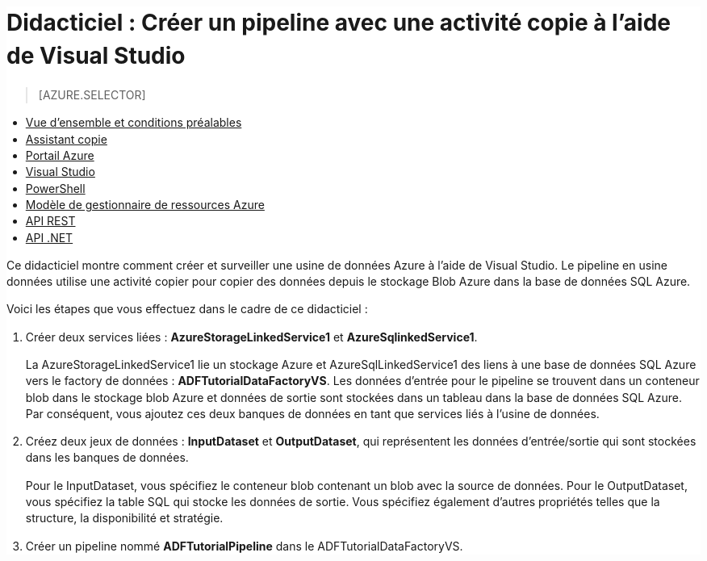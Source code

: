 <properties 
    pageTitle="Didacticiel : Créer un pipeline avec une activité copie à l’aide de Visual Studio | Microsoft Azure" 
    description="Dans ce didacticiel, vous créez un pipeline Azure Data Factory avec une activité de copie à l’aide de Visual Studio." 
    services="data-factory" 
    documentationCenter="" 
    authors="spelluru" 
    manager="jhubbard" 
    editor="monicar"/>

<tags 
    ms.service="data-factory" 
    ms.workload="data-services" 
    ms.tgt_pltfrm="na" 
    ms.devlang="na" 
    ms.topic="get-started-article" 
    ms.date="10/17/2016" 
    ms.author="spelluru"/>

# <a name="tutorial-create-a-pipeline-with-copy-activity-using-visual-studio"></a>Didacticiel : Créer un pipeline avec une activité copie à l’aide de Visual Studio
> [AZURE.SELECTOR]
- [Vue d’ensemble et conditions préalables](data-factory-copy-data-from-azure-blob-storage-to-sql-database.md)
- [Assistant copie](data-factory-copy-data-wizard-tutorial.md)
- [Portail Azure](data-factory-copy-activity-tutorial-using-azure-portal.md)
- [Visual Studio](data-factory-copy-activity-tutorial-using-visual-studio.md)
- [PowerShell](data-factory-copy-activity-tutorial-using-powershell.md)
- [Modèle de gestionnaire de ressources Azure](data-factory-copy-activity-tutorial-using-azure-resource-manager-template.md)
- [API REST](data-factory-copy-activity-tutorial-using-rest-api.md)
- [API .NET](data-factory-copy-activity-tutorial-using-dotnet-api.md)


Ce didacticiel montre comment créer et surveiller une usine de données Azure à l’aide de Visual Studio. Le pipeline en usine données utilise une activité copier pour copier des données depuis le stockage Blob Azure dans la base de données SQL Azure.

Voici les étapes que vous effectuez dans le cadre de ce didacticiel :

1. Créer deux services liées : **AzureStorageLinkedService1** et **AzureSqlinkedService1**. 

    La AzureStorageLinkedService1 lie un stockage Azure et AzureSqlLinkedService1 des liens à une base de données SQL Azure vers le factory de données : **ADFTutorialDataFactoryVS**. Les données d’entrée pour le pipeline se trouvent dans un conteneur blob dans le stockage blob Azure et données de sortie sont stockées dans un tableau dans la base de données SQL Azure. Par conséquent, vous ajoutez ces deux banques de données en tant que services liés à l’usine de données.
2. Créez deux jeux de données : **InputDataset** et **OutputDataset**, qui représentent les données d’entrée/sortie qui sont stockées dans les banques de données. 

    Pour le InputDataset, vous spécifiez le conteneur blob contenant un blob avec la source de données. Pour le OutputDataset, vous spécifiez la table SQL qui stocke les données de sortie. Vous spécifiez également d’autres propriétés telles que la structure, la disponibilité et stratégie.
3. Créer un pipeline nommé **ADFTutorialPipeline** dans le ADFTutorialDataFactoryVS. 
